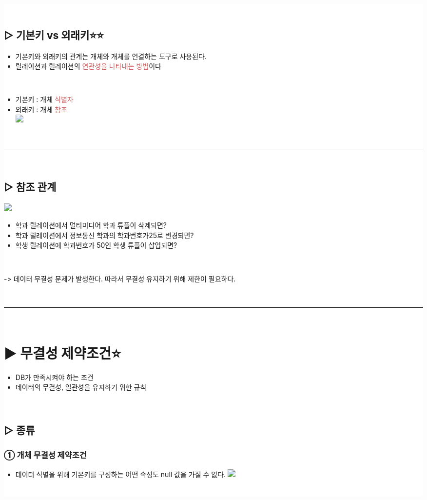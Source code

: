 <br>

## ▷ 기본키 vs 외래키⭐⭐

- 기본키와 외래키의 관계는 개체와 개체를 연결하는 도구로 사용된다.
- 릴레이션과 릴레이션의 <span style="color:indianred">연관성을 나타내는 방법</span>이다

<br>

- 기본키 : 개체 <span style="color:indianred">식별자<br>
- 외래키 : 개체 <span style="color:indianred">참조<br>
  ![](https://velog.velcdn.com/images/sieunpark/post/1322d4ab-2be4-4f35-bd74-a848602e8a1d/image.png)

<br>

---

<br>

## ▷ 참조 관계

![](https://velog.velcdn.com/images/sieunpark/post/025836e7-fba7-4126-aee2-66bfb222f677/image.png)

- 학과 릴레이션에서 멀티미디어 학과 튜플이 삭제되면?
- 학과 릴레이션에서 정보통신 학과의 학과번호가25로 변경되면?
- 학생 릴레이션에 학과번호가 50인 학생 튜플이 삽입되면?

<br>
  
  -> 데이터 무결성 문제가 발생한다. 
  따라서 무결성 유지하기 위해 제한이 필요하다.
  
<br>

---

<br>

# ▶ 무결성 제약조건⭐

- DB가 만족시켜야 하는 조건
- 데이터의 무결성, 일관성을 유지하기 위한 규칙

<br>

## ▷ 종류

### ① 개체 무결성 제약조건

- 데이터 식별을 위해 기본키를 구성하는 어떤 속성도 null 값을 가질 수 없다.
  ![](https://velog.velcdn.com/images/sieunpark/post/3109bab2-3b18-4a54-a3d8-d0449eb013d8/image.png)

<br>
